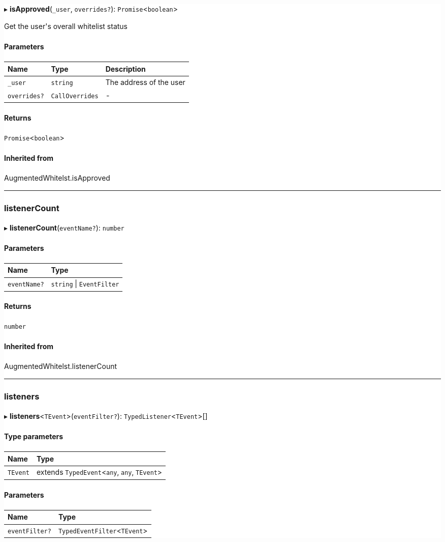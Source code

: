 ▸ **isApproved**(`_user`, `overrides?`): `Promise`<`boolean`\>

Get the user's overall whitelist status

#### Parameters

| Name | Type | Description |
| :------ | :------ | :------ |
| `_user` | `string` | The address of the user |
| `overrides?` | `CallOverrides` | - |

#### Returns

`Promise`<`boolean`\>

#### Inherited from

AugmentedWhitelst.isApproved

___

### listenerCount

▸ **listenerCount**(`eventName?`): `number`

#### Parameters

| Name | Type |
| :------ | :------ |
| `eventName?` | `string` \| `EventFilter` |

#### Returns

`number`

#### Inherited from

AugmentedWhitelst.listenerCount

___

### listeners

▸ **listeners**<`TEvent`\>(`eventFilter?`): `TypedListener`<`TEvent`\>[]

#### Type parameters

| Name | Type |
| :------ | :------ |
| `TEvent` | extends `TypedEvent`<`any`, `any`, `TEvent`\> |

#### Parameters

| Name | Type |
| :------ | :------ |
| `eventFilter?` | `TypedEventFilter`<`TEvent`\> |
